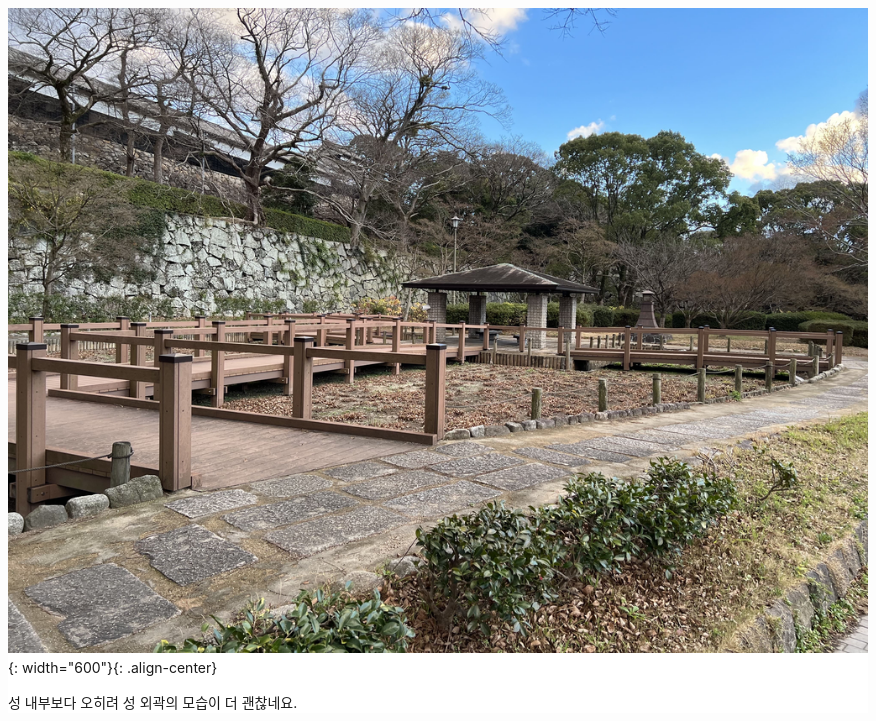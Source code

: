 ![](/assets/images/Travel/023/55.jpg){: width="600"}{: .align-center}

성 내부보다 오히려 성 외곽의 모습이 더 괜찮네요.
